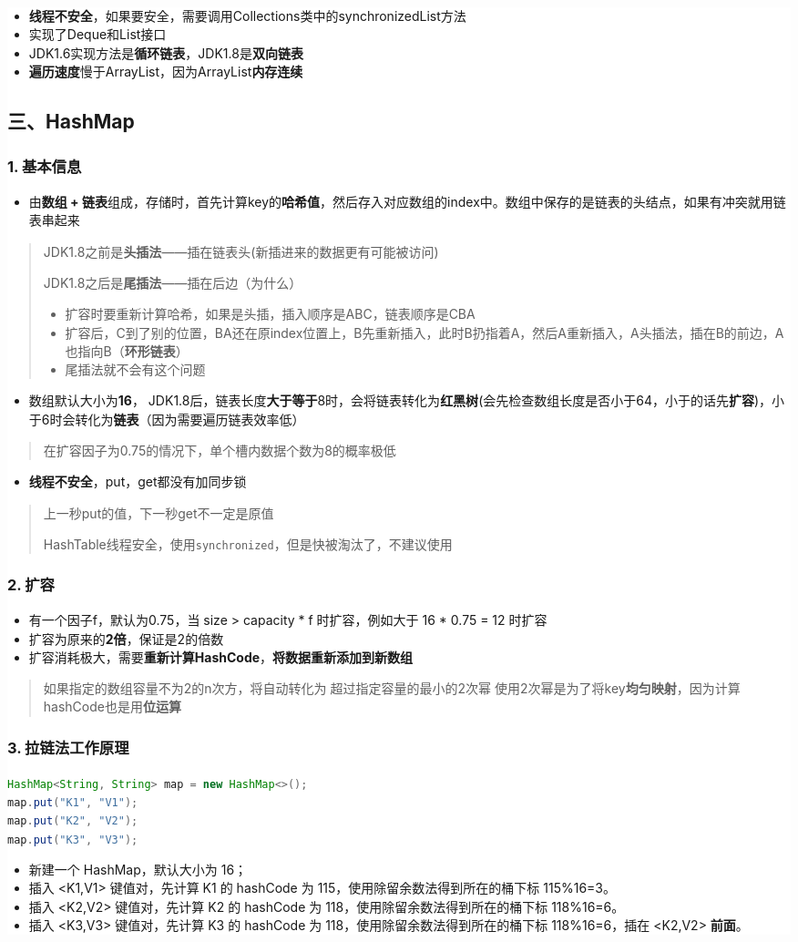 - **线程不安全**，如果要安全，需要调用Collections类中的synchronizedList方法
- 实现了Deque和List接口
- JDK1.6实现方法是**循环链表**，JDK1.8是**双向链表**
- **遍历速度**慢于ArrayList，因为ArrayList**内存连续**

## 三、HashMap

### 1. 基本信息

- 由**数组 + 链表**组成，存储时，首先计算key的**哈希值**，然后存入对应数组的index中。数组中保存的是链表的头结点，如果有冲突就用链表串起来

> JDK1.8之前是**头插法**——插在链表头(新插进来的数据更有可能被访问)
>
> JDK1.8之后是**尾插法**——插在后边（为什么）
>
> - 扩容时要重新计算哈希，如果是头插，插入顺序是ABC，链表顺序是CBA
> - 扩容后，C到了别的位置，BA还在原index位置上，B先重新插入，此时B扔指着A，然后A重新插入，A头插法，插在B的前边，A也指向B（**环形链表**）
> - 尾插法就不会有这个问题

- 数组默认大小为**16**， JDK1.8后，链表长度**大于等于**8时，会将链表转化为**红黑树**(会先检查数组长度是否小于64，小于的话先**扩容**)，小于6时会转化为**链表**（因为需要遍历链表效率低）

> 在扩容因子为0.75的情况下，单个槽内数据个数为8的概率极低
>

- **线程不安全**，put，get都没有加同步锁

> 上一秒put的值，下一秒get不一定是原值
>
> HashTable线程安全，使用`synchronized`，但是快被淘汰了，不建议使用
>

### 2. 扩容

- 有一个因子f，默认为0.75，当 size > capacity * f 时扩容，例如大于 16 * 0.75 = 12 时扩容
- 扩容为原来的**2倍**，保证是2的倍数
- 扩容消耗极大，需要**重新计算HashCode**，**将数据重新添加到新数组**

> 如果指定的数组容量不为2的n次方，将自动转化为 超过指定容量的最小的2次幂
> 使用2次幂是为了将key**均匀映射**，因为计算hashCode也是用**位运算**

### 3. 拉链法工作原理

```java
HashMap<String, String> map = new HashMap<>();
map.put("K1", "V1");
map.put("K2", "V2");
map.put("K3", "V3");
```

- 新建一个 HashMap，默认大小为 16；
- 插入 <K1,V1> 键值对，先计算 K1 的 hashCode 为 115，使用除留余数法得到所在的桶下标 115%16=3。
- 插入 <K2,V2> 键值对，先计算 K2 的 hashCode 为 118，使用除留余数法得到所在的桶下标 118%16=6。
- 插入 <K3,V3> 键值对，先计算 K3 的 hashCode 为 118，使用除留余数法得到所在的桶下标 118%16=6，插在 <K2,V2> **前面**。

